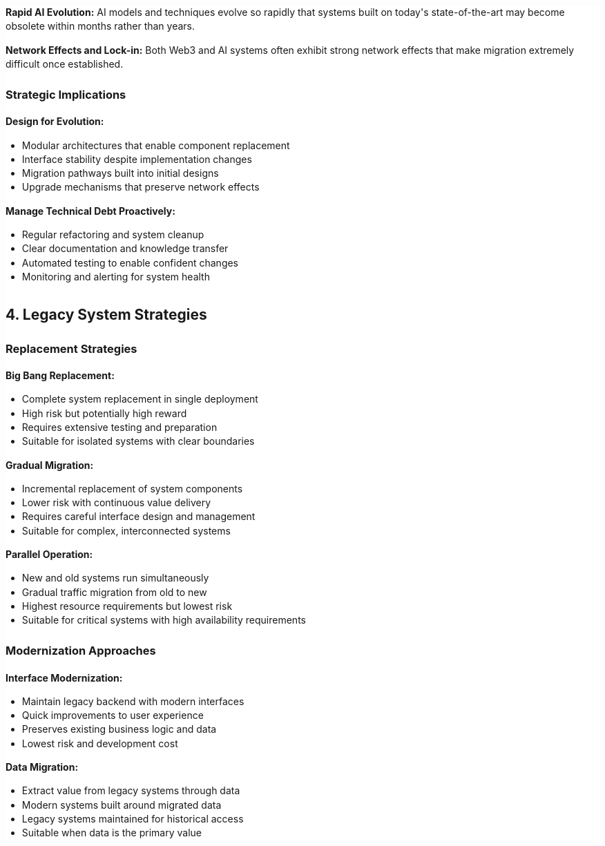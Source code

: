 **Rapid AI Evolution:**
AI models and techniques evolve so rapidly that systems built on today's state-of-the-art may become obsolete within months rather than years.

**Network Effects and Lock-in:**
Both Web3 and AI systems often exhibit strong network effects that make migration extremely difficult once established.

### Strategic Implications

**Design for Evolution:**
- Modular architectures that enable component replacement
- Interface stability despite implementation changes
- Migration pathways built into initial designs
- Upgrade mechanisms that preserve network effects

**Manage Technical Debt Proactively:**
- Regular refactoring and system cleanup
- Clear documentation and knowledge transfer
- Automated testing to enable confident changes
- Monitoring and alerting for system health

## 4. Legacy System Strategies

### Replacement Strategies

**Big Bang Replacement:**
- Complete system replacement in single deployment
- High risk but potentially high reward
- Requires extensive testing and preparation
- Suitable for isolated systems with clear boundaries

**Gradual Migration:**
- Incremental replacement of system components
- Lower risk with continuous value delivery
- Requires careful interface design and management
- Suitable for complex, interconnected systems

**Parallel Operation:**
- New and old systems run simultaneously
- Gradual traffic migration from old to new
- Highest resource requirements but lowest risk
- Suitable for critical systems with high availability requirements

### Modernization Approaches

**Interface Modernization:**
- Maintain legacy backend with modern interfaces
- Quick improvements to user experience
- Preserves existing business logic and data
- Lowest risk and development cost

**Data Migration:**
- Extract value from legacy systems through data
- Modern systems built around migrated data
- Legacy systems maintained for historical access
- Suitable when data is the primary value
